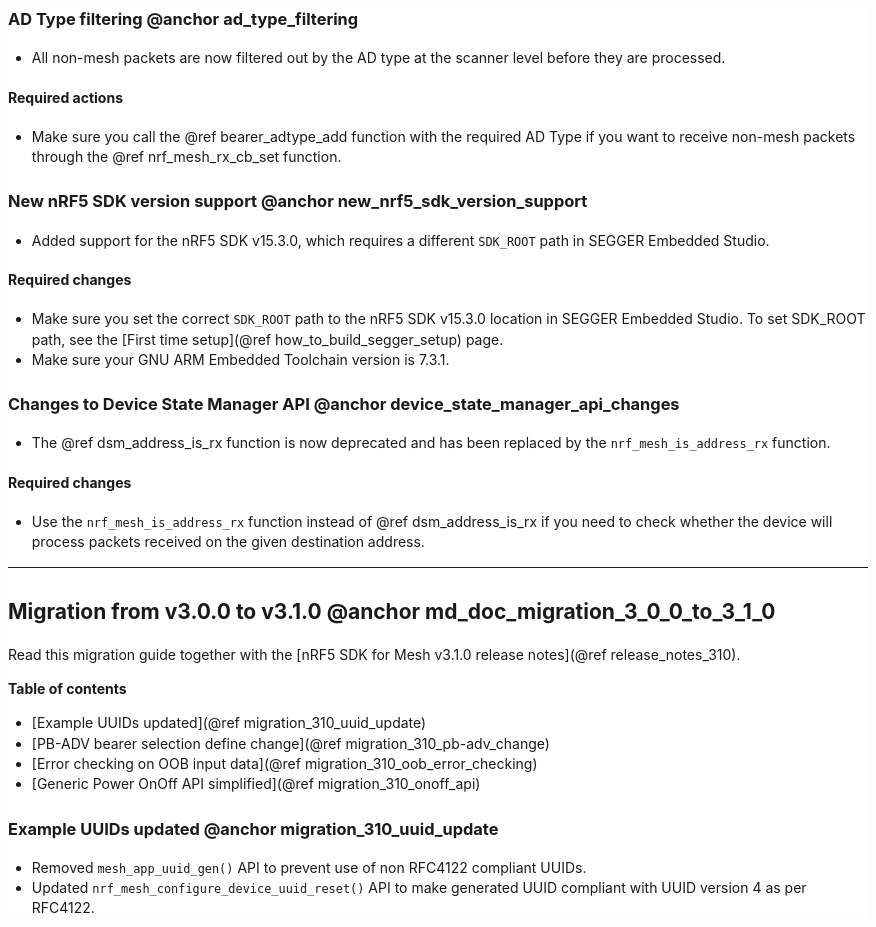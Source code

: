 ### AD Type filtering @anchor ad_type_filtering

- All non-mesh packets are now filtered out by the AD type at the scanner level before
they are processed.

#### Required actions

- Make sure you call the @ref bearer_adtype_add function with the required AD Type if you want
to receive non-mesh packets through the @ref nrf_mesh_rx_cb_set function.

### New nRF5 SDK version support @anchor new_nrf5_sdk_version_support

- Added support for the nRF5 SDK v15.3.0, which requires a different `SDK_ROOT` path in SEGGER Embedded Studio.

#### Required changes

- Make sure you set the correct `SDK_ROOT` path to the nRF5 SDK v15.3.0 location in SEGGER Embedded Studio.
To set SDK_ROOT path, see the [First time setup](@ref how_to_build_segger_setup) page.
- Make sure your GNU ARM Embedded Toolchain version is 7.3.1.

### Changes to Device State Manager API @anchor device_state_manager_api_changes

- The @ref dsm_address_is_rx function is now deprecated and has been replaced
by the `nrf_mesh_is_address_rx` function.

#### Required changes

- Use the `nrf_mesh_is_address_rx` function instead of @ref dsm_address_is_rx
if you need to check whether the device will process packets received on the given
destination address.


---

## Migration from v3.0.0 to v3.1.0 @anchor md_doc_migration_3_0_0_to_3_1_0

Read this migration guide together with the [nRF5 SDK for Mesh v3.1.0 release notes](@ref release_notes_310).


**Table of contents**
- [Example UUIDs updated](@ref migration_310_uuid_update)
- [PB-ADV bearer selection define change](@ref migration_310_pb-adv_change)
- [Error checking on OOB input data](@ref migration_310_oob_error_checking)
- [Generic Power OnOff API simplified](@ref migration_310_onoff_api)


### Example UUIDs updated @anchor migration_310_uuid_update

- Removed `mesh_app_uuid_gen()` API to prevent use of non RFC4122 compliant UUIDs.
- Updated `nrf_mesh_configure_device_uuid_reset()` API to make generated UUID compliant with
UUID version 4 as per RFC4122.

